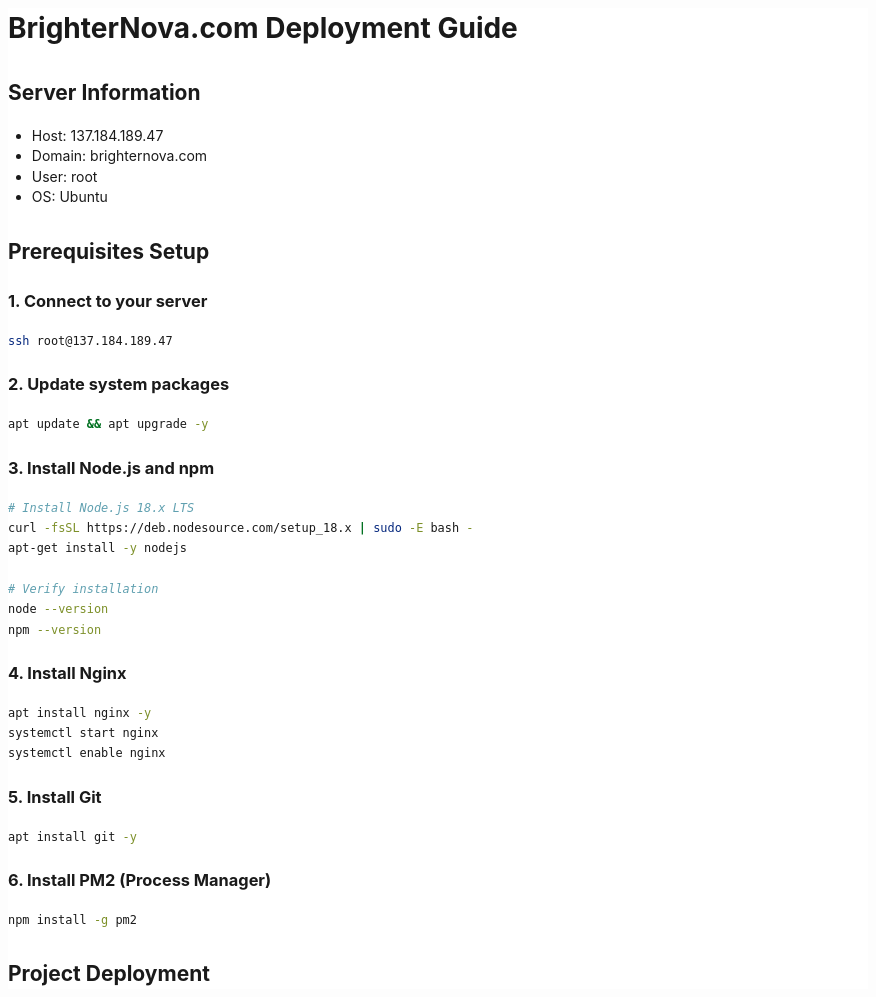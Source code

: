 # BrighterNova.com Deployment Guide

## Server Information
- Host: 137.184.189.47
- Domain: brighternova.com
- User: root
- OS: Ubuntu

## Prerequisites Setup

### 1. Connect to your server
```bash
ssh root@137.184.189.47
```

### 2. Update system packages
```bash
apt update && apt upgrade -y
```

### 3. Install Node.js and npm
```bash
# Install Node.js 18.x LTS
curl -fsSL https://deb.nodesource.com/setup_18.x | sudo -E bash -
apt-get install -y nodejs

# Verify installation
node --version
npm --version
```

### 4. Install Nginx
```bash
apt install nginx -y
systemctl start nginx
systemctl enable nginx
```

### 5. Install Git
```bash
apt install git -y
```

### 6. Install PM2 (Process Manager)
```bash
npm install -g pm2
```

## Project Deployment
